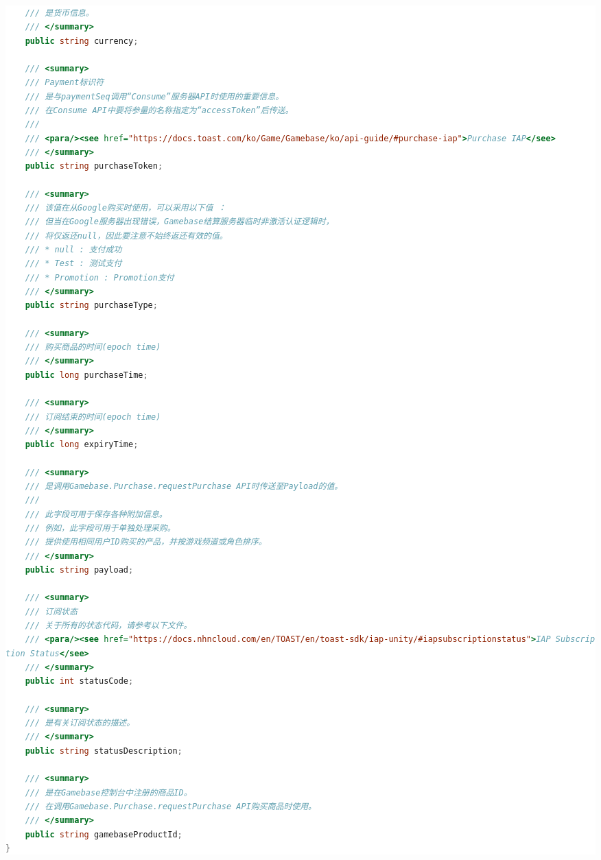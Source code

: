 ```cs
    /// 是货币信息。
    /// </summary>
    public string currency;

    /// <summary>
    /// Payment标识符
    /// 是与paymentSeq调用“Consume”服务器API时使用的重要信息。
    /// 在Consume API中要将参量的名称指定为“accessToken”后传送。
    ///   
    /// <para/><see href="https://docs.toast.com/ko/Game/Gamebase/ko/api-guide/#purchase-iap">Purchase IAP</see>
    /// </summary>    
    public string purchaseToken;

    /// <summary>   
    /// 该值在从Google购买时使用，可以采用以下值 ：   
    /// 但当在Google服务器出现错误，Gamebase结算服务器临时非激活认证逻辑时，
    /// 将仅返还null，因此要注意不始终返还有效的值。
    /// * null : 支付成功
    /// * Test : 测试支付
    /// * Promotion : Promotion支付
    /// </summary>
    public string purchaseType;

    /// <summary>
    /// 购买商品的时间(epoch time)
    /// </summary>
    public long purchaseTime;

    /// <summary>
    /// 订阅结束的时间(epoch time)
    /// </summary>
    public long expiryTime;

    /// <summary>
    /// 是调用Gamebase.Purchase.requestPurchase API时传送至Payload的值。
    ///   
    /// 此字段可用于保存各种附加信息。
    /// 例如，此字段可用于单独处理采购。
    /// 提供使用相同用户ID购买的产品，并按游戏频道或角色排序。
    /// </summary>
    public string payload;

    /// <summary>
    /// 订阅状态
    /// 关于所有的状态代码，请参考以下文件。
    /// <para/><see href="https://docs.nhncloud.com/en/TOAST/en/toast-sdk/iap-unity/#iapsubscriptionstatus">IAP Subscription Status</see>
    /// </summary>
    public int statusCode;

    /// <summary>
    /// 是有关订阅状态的描述。
    /// </summary>
    public string statusDescription;

    /// <summary>
    /// 是在Gamebase控制台中注册的商品ID。
    /// 在调用Gamebase.Purchase.requestPurchase API购买商品时使用。 
    /// </summary>
    public string gamebaseProductId;
}
```
